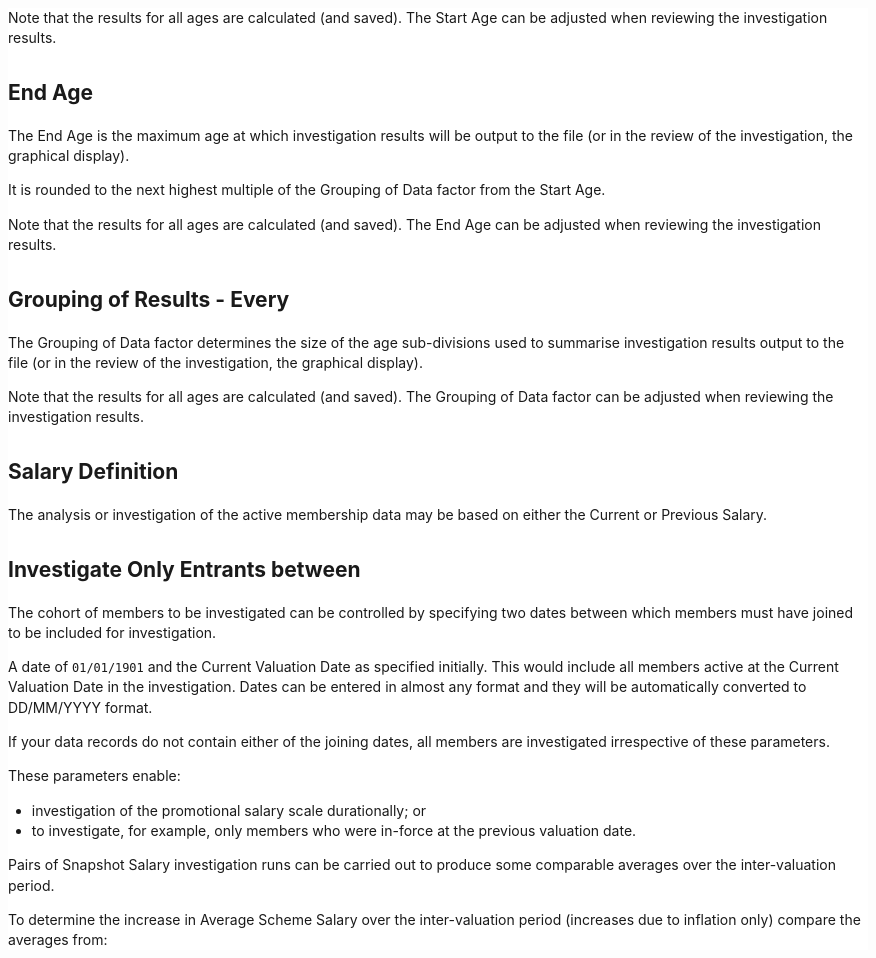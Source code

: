 Note that the results for all ages are calculated (and saved). The Start
Age can be adjusted when reviewing the investigation results.

## End Age

The End Age is the maximum age at which investigation results will be
output to the file (or in the review of the investigation, the graphical
display).

It is rounded to the next highest multiple of the Grouping of Data
factor from the Start Age.

Note that the results for all ages are calculated (and saved). The End
Age can be adjusted when reviewing the investigation results.

## Grouping of Results - Every

The Grouping of Data factor determines the size of the age sub-divisions
used to summarise investigation results output to the file (or in the
review of the investigation, the graphical display).

Note that the results for all ages are calculated (and saved). The
Grouping of Data factor can be adjusted when reviewing the investigation
results.

## Salary Definition

The analysis or investigation of the active membership data may be based
on either the Current or Previous Salary.

## Investigate Only Entrants between

The cohort of members to be investigated can be controlled by specifying
two dates between which members must have joined to be included for
investigation.

A date of `01/01/1901` and the Current Valuation Date as specified
initially. This would include all members active at the Current
Valuation Date in the investigation. Dates can be entered in almost any
format and they will be automatically converted to DD/MM/YYYY format.

If your data records do not contain either of the joining dates, all
members are investigated irrespective of these parameters.

These parameters enable:

-   investigation of the promotional salary scale durationally; or
-   to investigate, for example, only members who were in-force at the
    previous valuation date.

Pairs of Snapshot Salary investigation runs can be carried out to
produce some comparable averages over the inter-valuation period.

To determine the increase in Average Scheme Salary over the
inter-valuation period (increases due to inflation only) compare the
averages from:
